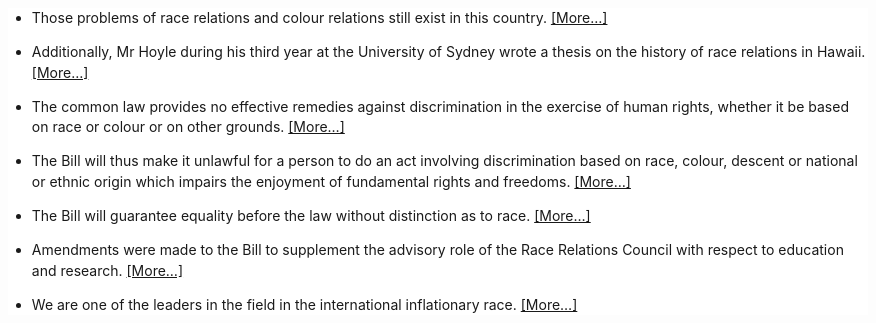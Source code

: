 * Those problems of <span class="highlight">race</span> relations and colour relations still exist in this country. [[More&hellip;]](https://historichansard.net/senate/1974/19741029_senate_29_s62/#debate-41)

* Additionally,  Mr Hoyle  during his third year at the University of Sydney wrote a thesis on the history of <span class="highlight">race</span> relations in Hawaii. [[More&hellip;]](https://historichansard.net/senate/1974/19741029_senate_29_s62/#subdebate-42-1)

* The common law provides no effective remedies against discrimination in the exercise of human rights, whether it be based on <span class="highlight">race</span> or colour or on other grounds. [[More&hellip;]](https://historichansard.net/senate/1974/19741031_senate_29_s62/#subdebate-39-0)

* The Bill will thus make it unlawful for a person to do an act involving discrimination based on <span class="highlight">race</span>, colour, descent or national or ethnic origin which impairs the enjoyment of fundamental rights and freedoms. [[More&hellip;]](https://historichansard.net/senate/1974/19741031_senate_29_s62/#subdebate-39-0)

* The Bill will guarantee equality before the law without distinction as to <span class="highlight">race</span>. [[More&hellip;]](https://historichansard.net/senate/1974/19741031_senate_29_s62/#subdebate-39-0)

* Amendments were made to the Bill to supplement the advisory role of the <span class="highlight">Race</span> Relations Council with respect to education and research. [[More&hellip;]](https://historichansard.net/senate/1974/19741031_senate_29_s62/#subdebate-39-0)

* We are one of the leaders in the field in the international inflationary <span class="highlight">race</span>. [[More&hellip;]](https://historichansard.net/senate/1974/19741112_senate_29_s62/#subdebate-43-0)

